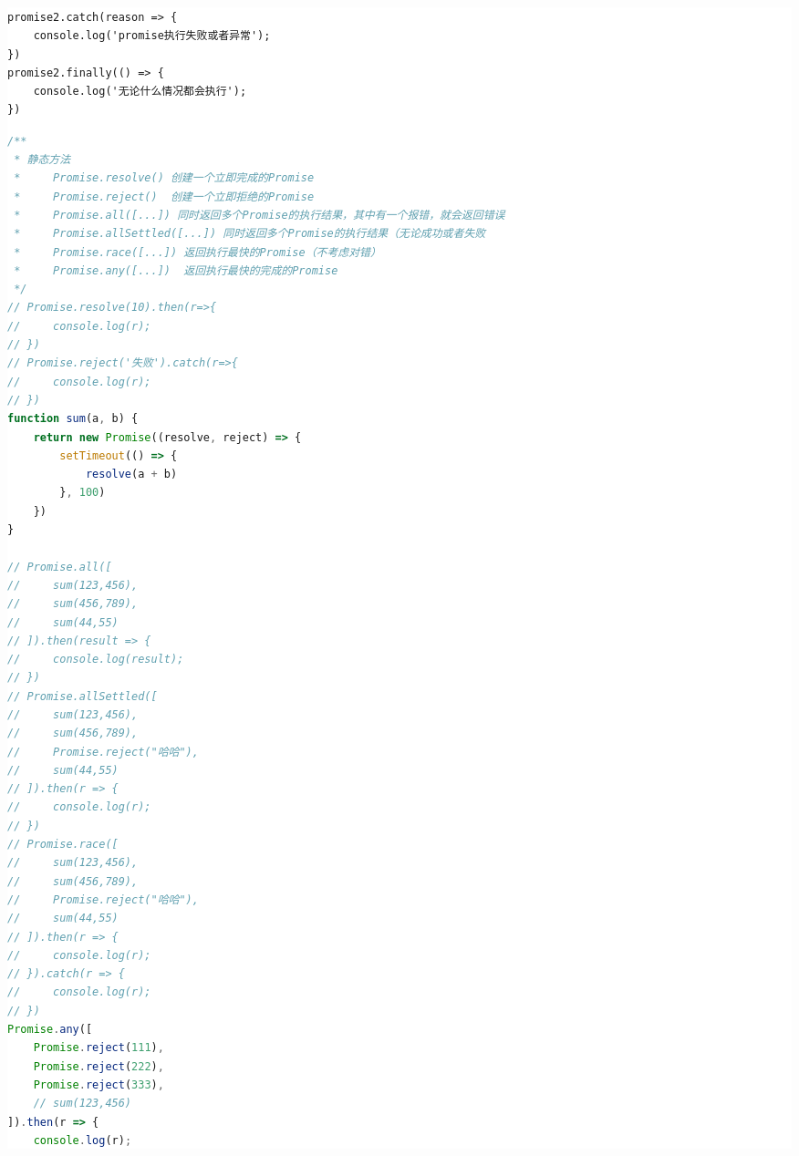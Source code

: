 ```htaccess
promise2.catch(reason => {
    console.log('promise执行失败或者异常');
})
promise2.finally(() => {
    console.log('无论什么情况都会执行');
})
```

```js
/**
 * 静态方法
 *     Promise.resolve() 创建一个立即完成的Promise
 *     Promise.reject()  创建一个立即拒绝的Promise
 *     Promise.all([...]) 同时返回多个Promise的执行结果，其中有一个报错，就会返回错误
 *     Promise.allSettled([...]) 同时返回多个Promise的执行结果（无论成功或者失败
 *     Promise.race([...]) 返回执行最快的Promise（不考虑对错）
 *     Promise.any([...])  返回执行最快的完成的Promise
 */
// Promise.resolve(10).then(r=>{
//     console.log(r);
// })
// Promise.reject('失败').catch(r=>{
//     console.log(r);
// })
function sum(a, b) {
    return new Promise((resolve, reject) => {
        setTimeout(() => {
            resolve(a + b)
        }, 100)
    })
}

// Promise.all([
//     sum(123,456),
//     sum(456,789),
//     sum(44,55)
// ]).then(result => {
//     console.log(result);
// })
// Promise.allSettled([
//     sum(123,456),
//     sum(456,789),
//     Promise.reject("哈哈"),
//     sum(44,55)
// ]).then(r => {
//     console.log(r);
// })
// Promise.race([
//     sum(123,456),
//     sum(456,789),
//     Promise.reject("哈哈"),
//     sum(44,55)    
// ]).then(r => {
//     console.log(r);
// }).catch(r => {
//     console.log(r);
// })
Promise.any([
    Promise.reject(111),
    Promise.reject(222),
    Promise.reject(333),
    // sum(123,456)
]).then(r => {
    console.log(r);
```